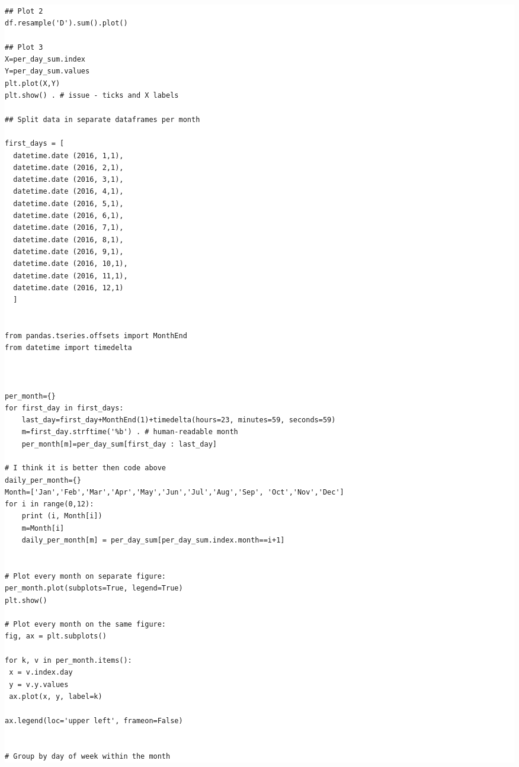 ```
## Plot 2
df.resample('D').sum().plot()  

## Plot 3
X=per_day_sum.index
Y=per_day_sum.values
plt.plot(X,Y)
plt.show() . # issue - ticks and X labels

## Split data in separate dataframes per month

first_days = [
  datetime.date (2016, 1,1),
  datetime.date (2016, 2,1),
  datetime.date (2016, 3,1),
  datetime.date (2016, 4,1),
  datetime.date (2016, 5,1),
  datetime.date (2016, 6,1),
  datetime.date (2016, 7,1),
  datetime.date (2016, 8,1),
  datetime.date (2016, 9,1),
  datetime.date (2016, 10,1),
  datetime.date (2016, 11,1),
  datetime.date (2016, 12,1)
  ]
  
  
from pandas.tseries.offsets import MonthEnd
from datetime import timedelta 

 

per_month={}
for first_day in first_days:
    last_day=first_day+MonthEnd(1)+timedelta(hours=23, minutes=59, seconds=59)
    m=first_day.strftime('%b') . # human-readable month
    per_month[m]=per_day_sum[first_day : last_day]

# I think it is better then code above
daily_per_month={}
Month=['Jan','Feb','Mar','Apr','May','Jun','Jul','Aug','Sep', 'Oct','Nov','Dec']
for i in range(0,12):
    print (i, Month[i])
    m=Month[i]
    daily_per_month[m] = per_day_sum[per_day_sum.index.month==i+1]


# Plot every month on separate figure:
per_month.plot(subplots=True, legend=True)
plt.show()

# Plot every month on the same figure:
fig, ax = plt.subplots()

for k, v in per_month.items():
 x = v.index.day
 y = v.y.values  
 ax.plot(x, y, label=k)

ax.legend(loc='upper left', frameon=False)


# Group by day of week within the month
```